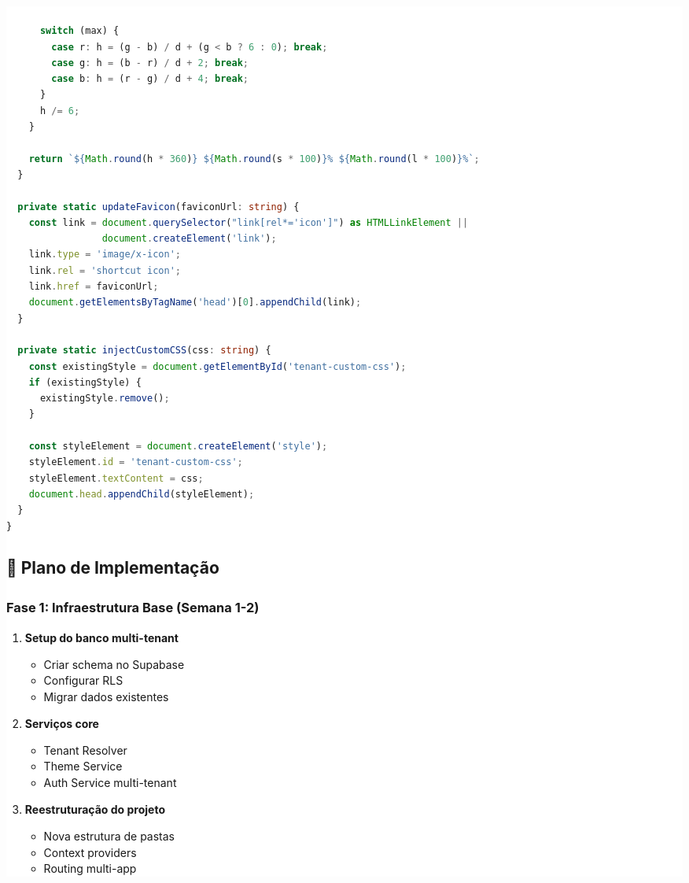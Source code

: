 ```typescript
      
      switch (max) {
        case r: h = (g - b) / d + (g < b ? 6 : 0); break;
        case g: h = (b - r) / d + 2; break;
        case b: h = (r - g) / d + 4; break;
      }
      h /= 6;
    }
    
    return `${Math.round(h * 360)} ${Math.round(s * 100)}% ${Math.round(l * 100)}%`;
  }
  
  private static updateFavicon(faviconUrl: string) {
    const link = document.querySelector("link[rel*='icon']") as HTMLLinkElement || 
                 document.createElement('link');
    link.type = 'image/x-icon';
    link.rel = 'shortcut icon';
    link.href = faviconUrl;
    document.getElementsByTagName('head')[0].appendChild(link);
  }
  
  private static injectCustomCSS(css: string) {
    const existingStyle = document.getElementById('tenant-custom-css');
    if (existingStyle) {
      existingStyle.remove();
    }
    
    const styleElement = document.createElement('style');
    styleElement.id = 'tenant-custom-css';
    styleElement.textContent = css;
    document.head.appendChild(styleElement);
  }
}
```

## 🚀 Plano de Implementação

### Fase 1: Infraestrutura Base (Semana 1-2)
1. **Setup do banco multi-tenant**
   - Criar schema no Supabase
   - Configurar RLS
   - Migrar dados existentes

2. **Serviços core**
   - Tenant Resolver
   - Theme Service
   - Auth Service multi-tenant

3. **Reestruturação do projeto**
   - Nova estrutura de pastas
   - Context providers
   - Routing multi-app
